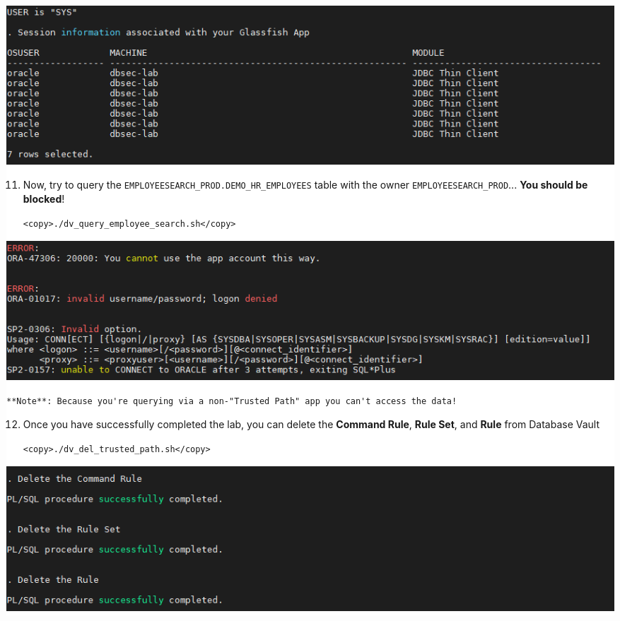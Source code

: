    ![](./images/dv-024.png " ")

11. Now, try to query the `EMPLOYEESEARCH_PROD.DEMO_HR_EMPLOYEES` table with the owner `EMPLOYEESEARCH_PROD`... **You should be blocked**!

    ````
    <copy>./dv_query_employee_search.sh</copy>
    ````

   ![](./images/dv-025.png " ")

    **Note**: Because you're querying via a non-"Trusted Path" app you can't access the data!

12. Once you have successfully completed the lab, you can delete the **Command Rule**, **Rule Set**, and **Rule** from Database Vault

    ````
    <copy>./dv_del_trusted_path.sh</copy>
    ````

   ![](./images/dv-026.png " ")
